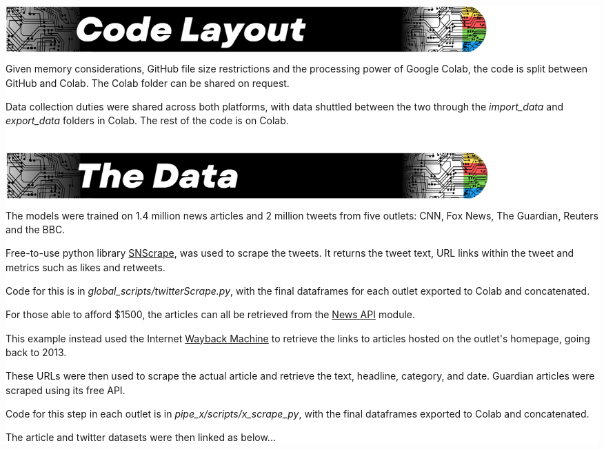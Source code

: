 <img src="Viz/cv_cl.png" align=center style="width: 700px;"/><br>

Given memory considerations, GitHub file size restrictions and the processing power of Google Colab, the code is split between GitHub and Colab. The Colab folder can be shared on request.<br>

Data collection duties were shared across both platforms, with data shuttled between the two through the *import_data* and *export_data* folders in Colab. The rest of the code is on Colab.<br>
<br>

<img src="Viz/cv_d.png" align=center style="width: 700px;"/><br>

The models were trained on 1.4 million news articles and 2 million tweets from five outlets: CNN, Fox News, The Guardian, Reuters and the BBC.<br>

Free-to-use python library [SNScrape](https://github.com/JustAnotherArchivist/snscrape), was used to scrape the tweets. It returns the tweet text, URL links within the tweet and metrics such as likes and retweets.

Code for this is in *global_scripts/twitterScrape.py*, with the final dataframes for each outlet exported to Colab and concatenated.<br>

For those able to afford $1500, the articles can all be retrieved from the [News API](https://newsapi.org) module.<br>

This example instead used the Internet [Wayback Machine](https://archive.org/web/) to retrieve the links to articles hosted on the outlet's homepage, going back to 2013.<br>

These URLs were then used to scrape the actual article and retrieve the text, headline, category, and date. Guardian articles were scraped using its free API.<br>

Code for this step in each outlet is in *pipe_x/scripts/x_scrape_py*, with the final dataframes exported to Colab and concatenated.<br>

The article and twitter datasets were then linked as below...<br>
